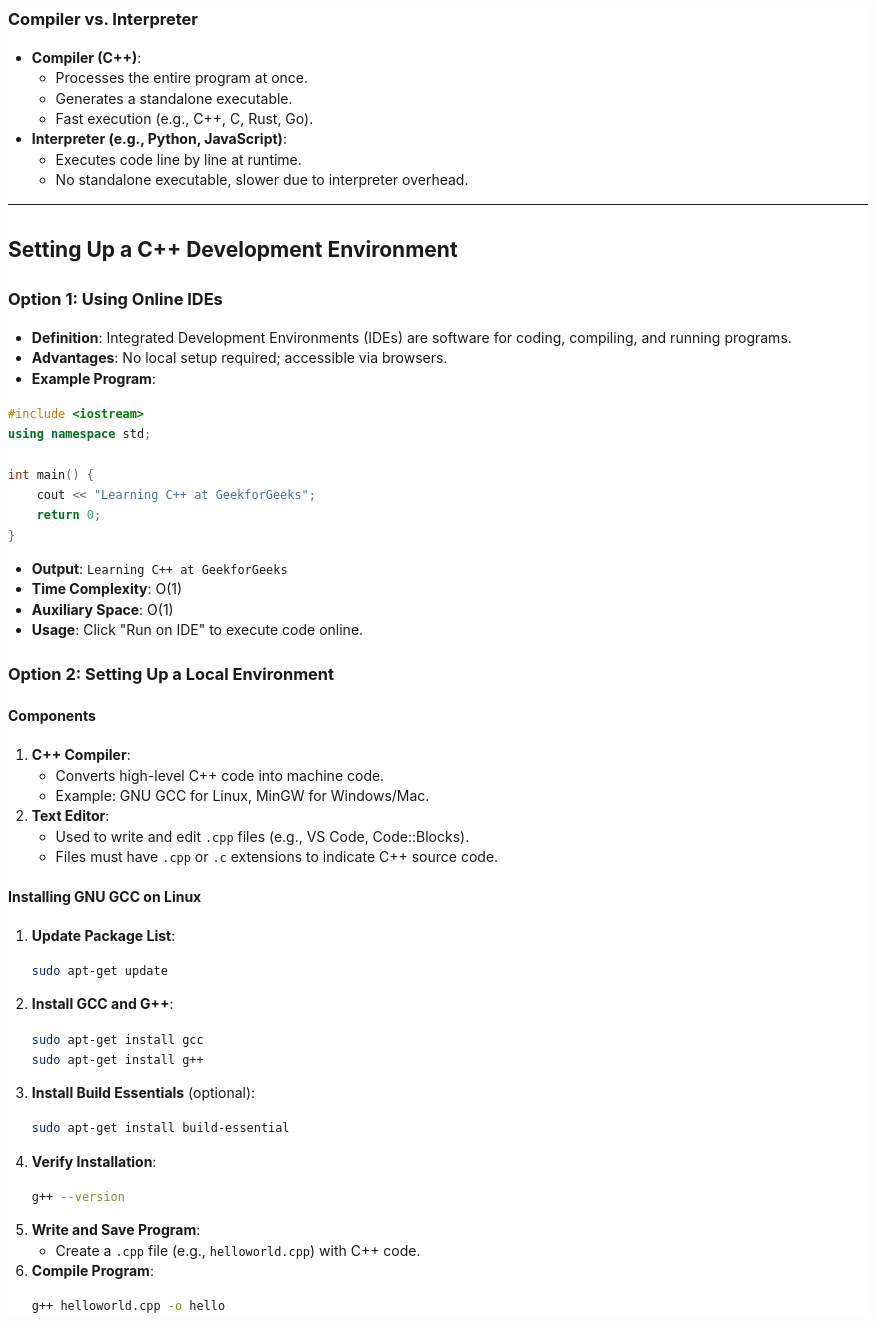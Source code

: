 ### Compiler vs. Interpreter
- **Compiler (C++)**:
  - Processes the entire program at once.
  - Generates a standalone executable.
  - Fast execution (e.g., C++, C, Rust, Go).
- **Interpreter (e.g., Python, JavaScript)**:
  - Executes code line by line at runtime.
  - No standalone executable, slower due to interpreter overhead.

---

## Setting Up a C++ Development Environment

### Option 1: Using Online IDEs
- **Definition**: Integrated Development Environments (IDEs) are software for coding, compiling, and running programs.
- **Advantages**: No local setup required; accessible via browsers.
- **Example Program**:
```cpp
#include <iostream>
using namespace std;

int main() {
    cout << "Learning C++ at GeekforGeeks";
    return 0;
}
```
- **Output**: `Learning C++ at GeekforGeeks`
- **Time Complexity**: O(1)
- **Auxiliary Space**: O(1)
- **Usage**: Click "Run on IDE" to execute code online.

### Option 2: Setting Up a Local Environment
#### Components
1. **C++ Compiler**:
   - Converts high-level C++ code into machine code.
   - Example: GNU GCC for Linux, MinGW for Windows/Mac.
2. **Text Editor**:
   - Used to write and edit `.cpp` files (e.g., VS Code, Code::Blocks).
   - Files must have `.cpp` or `.c` extensions to indicate C++ source code.

#### Installing GNU GCC on Linux
1. **Update Package List**:
   ```bash
   sudo apt-get update
   ```
2. **Install GCC and G++**:
   ```bash
   sudo apt-get install gcc
   sudo apt-get install g++
   ```
3. **Install Build Essentials** (optional):
   ```bash
   sudo apt-get install build-essential
   ```
4. **Verify Installation**:
   ```bash
   g++ --version
   ```
5. **Write and Save Program**:
   - Create a `.cpp` file (e.g., `helloworld.cpp`) with C++ code.
6. **Compile Program**:
   ```bash
   g++ helloworld.cpp -o hello
   ```
